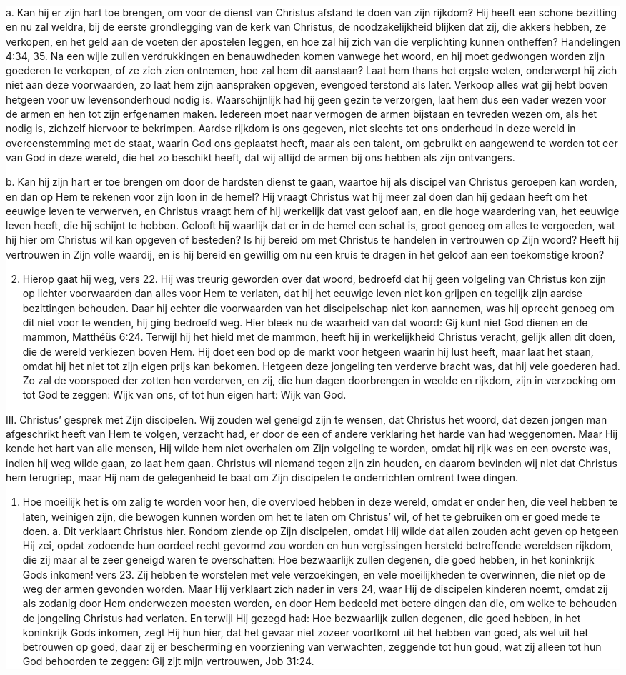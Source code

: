 a. Kan hij er zijn hart toe brengen, om voor de dienst van Christus afstand te doen van zijn rijkdom? Hij heeft een schone bezitting en nu zal weldra, bij de eerste grondlegging van de kerk van Christus, de noodzakelijkheid blijken dat zij, die akkers hebben, ze verkopen, en het geld aan de voeten der apostelen leggen, en hoe zal hij zich van die verplichting kunnen ontheffen? Handelingen 4:34, 35. Na een wijle zullen verdrukkingen en benauwdheden komen vanwege het woord, en hij moet gedwongen worden zijn goederen te verkopen, of ze zich zien ontnemen, hoe zal hem dit aanstaan? Laat hem thans het ergste weten, onderwerpt hij zich niet aan deze voorwaarden, zo laat hem zijn aanspraken opgeven, evengoed terstond als later. Verkoop alles wat gij hebt boven hetgeen voor uw levensonderhoud nodig is. Waarschijnlijk had hij geen gezin te verzorgen, laat hem dus een vader wezen voor de armen en hen tot zijn erfgenamen maken. Iedereen moet naar vermogen de armen bijstaan en tevreden wezen om, als het nodig is, zichzelf hiervoor te bekrimpen. Aardse rijkdom is ons gegeven, niet slechts tot ons onderhoud in deze wereld in overeenstemming met de staat, waarin God ons geplaatst heeft, maar als een talent, om gebruikt en aangewend te worden tot eer van God in deze wereld, die het zo beschikt heeft, dat wij altijd de armen bij ons hebben als zijn ontvangers. 

b. Kan hij zijn hart er toe brengen om door de hardsten dienst te gaan, waartoe hij als discipel van Christus geroepen kan worden, en dan op Hem te rekenen voor zijn loon in de hemel? Hij vraagt Christus wat hij meer zal doen dan hij gedaan heeft om het eeuwige leven te verwerven, en Christus vraagt hem of hij werkelijk dat vast geloof aan, en die hoge waardering van, het eeuwige leven heeft, die hij schijnt te hebben. Gelooft hij waarlijk dat er in de hemel een schat is, groot genoeg om alles te vergoeden, wat hij hier om Christus wil kan opgeven of besteden? Is hij bereid om met Christus te handelen in vertrouwen op Zijn woord? Heeft hij vertrouwen in Zijn volle waardij, en is hij bereid en gewillig om nu een kruis te dragen in het geloof aan een toekomstige kroon? 

2. Hierop gaat hij weg, vers 22. Hij was treurig geworden over dat woord, bedroefd dat hij geen volgeling van Christus kon zijn op lichter voorwaarden dan alles voor Hem te verlaten, dat hij het eeuwige leven niet kon grijpen en tegelijk zijn aardse bezittingen behouden. Daar hij echter die voorwaarden van het discipelschap niet kon aannemen, was hij oprecht genoeg om dit niet voor te wenden, hij ging bedroefd weg. Hier bleek nu de waarheid van dat woord: Gij kunt niet God dienen en de mammon, Matthéüs 6:24. 
Terwijl hij het hield met de mammon, heeft hij in werkelijkheid Christus veracht, gelijk allen dit doen, die de wereld verkiezen boven Hem. Hij doet een bod op de markt voor hetgeen waarin hij lust heeft, maar laat het staan, omdat hij het niet tot zijn eigen prijs kan bekomen. Hetgeen deze jongeling ten verderve bracht was, dat hij vele goederen had. Zo zal de voorspoed der zotten hen verderven, en zij, die hun dagen doorbrengen in weelde en rijkdom, zijn in verzoeking om tot God te zeggen: Wijk van ons, of tot hun eigen hart: Wijk van God. 

III. Christus’ gesprek met Zijn discipelen. 
Wij zouden wel geneigd zijn te wensen, dat Christus het woord, dat dezen jongen man afgeschrikt heeft van Hem te volgen, verzacht had, er door de een of andere verklaring het harde van had weggenomen. Maar Hij kende het hart van alle mensen, Hij wilde hem niet overhalen om Zijn volgeling te worden, omdat hij rijk was en een overste was, indien hij weg wilde gaan, zo laat hem gaan. Christus wil niemand tegen zijn zin houden, en daarom bevinden wij niet dat Christus hem terugriep, maar Hij nam de gelegenheid te baat om Zijn discipelen te onderrichten omtrent twee dingen. 

1. Hoe moeilijk het is om zalig te worden voor hen, die overvloed hebben in deze wereld, omdat er onder hen, die veel hebben te laten, weinigen zijn, die bewogen kunnen worden om het te laten om Christus’ wil, of het te gebruiken om er goed mede te doen. 
a. Dit verklaart Christus hier. Rondom ziende op Zijn discipelen, omdat Hij wilde dat allen zouden acht geven op hetgeen Hij zei, opdat zodoende hun oordeel recht gevormd zou worden en hun vergissingen hersteld betreffende wereldsen rijkdom, die zij maar al te zeer geneigd waren te overschatten: Hoe bezwaarlijk zullen degenen, die goed hebben, in het koninkrijk Gods inkomen! vers 23. Zij hebben te worstelen met vele verzoekingen, en vele moeilijkheden te overwinnen, die niet op de weg der armen gevonden worden. Maar Hij verklaart zich nader in vers 24, waar Hij de discipelen kinderen noemt, omdat zij als zodanig door Hem onderwezen moesten worden, en door Hem bedeeld met betere dingen dan die, om welke te behouden de jongeling Christus had verlaten. En terwijl Hij gezegd had: Hoe bezwaarlijk zullen degenen, die goed hebben, in het koninkrijk Gods inkomen, zegt Hij hun hier, dat het gevaar niet zozeer voortkomt uit het hebben van goed, als wel uit het betrouwen op goed, daar zij er bescherming en voorziening van verwachten, zeggende tot hun goud, wat zij alleen tot hun God behoorden te zeggen: Gij zijt mijn vertrouwen, Job 31:24. 